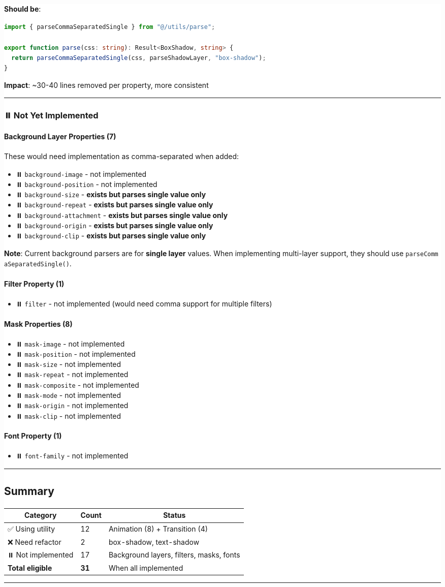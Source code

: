 **Should be**:
```typescript
import { parseCommaSeparatedSingle } from "@/utils/parse";

export function parse(css: string): Result<BoxShadow, string> {
  return parseCommaSeparatedSingle(css, parseShadowLayer, "box-shadow");
}
```

**Impact**: ~30-40 lines removed per property, more consistent

---

### ⏸️ Not Yet Implemented

#### Background Layer Properties (7)
These would need implementation as comma-separated when added:
- ⏸️ `background-image` - not implemented
- ⏸️ `background-position` - not implemented
- ⏸️ `background-size` - **exists but parses single value only**
- ⏸️ `background-repeat` - **exists but parses single value only**
- ⏸️ `background-attachment` - **exists but parses single value only**
- ⏸️ `background-origin` - **exists but parses single value only**
- ⏸️ `background-clip` - **exists but parses single value only**

**Note**: Current background parsers are for **single layer** values. When implementing multi-layer support, they should use `parseCommaSeparatedSingle()`.

#### Filter Property (1)
- ⏸️ `filter` - not implemented (would need comma support for multiple filters)

#### Mask Properties (8)
- ⏸️ `mask-image` - not implemented
- ⏸️ `mask-position` - not implemented
- ⏸️ `mask-size` - not implemented
- ⏸️ `mask-repeat` - not implemented
- ⏸️ `mask-composite` - not implemented
- ⏸️ `mask-mode` - not implemented
- ⏸️ `mask-origin` - not implemented
- ⏸️ `mask-clip` - not implemented

#### Font Property (1)
- ⏸️ `font-family` - not implemented

---

## Summary

| Category | Count | Status |
|----------|-------|--------|
| ✅ Using utility | 12 | Animation (8) + Transition (4) |
| ❌ Need refactor | 2 | box-shadow, text-shadow |
| ⏸️ Not implemented | 17 | Background layers, filters, masks, fonts |
| **Total eligible** | **31** | When all implemented |

---